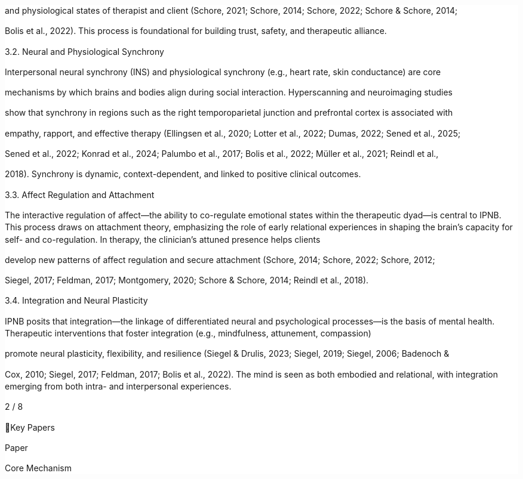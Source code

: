 and physiological states of therapist and client (Schore, 2021; Schore, 2014; Schore, 2022; Schore & Schore, 2014;

Bolis et al., 2022). This process is foundational for building trust, safety, and therapeutic alliance.

3.2. Neural and Physiological Synchrony

Interpersonal neural synchrony (INS) and physiological synchrony (e.g., heart rate, skin conductance) are core

mechanisms by which brains and bodies align during social interaction. Hyperscanning and neuroimaging studies

show that synchrony in regions such as the right temporoparietal junction and prefrontal cortex is associated with

empathy, rapport, and effective therapy (Ellingsen et al., 2020; Lotter et al., 2022; Dumas, 2022; Sened et al., 2025;

Sened et al., 2022; Konrad et al., 2024; Palumbo et al., 2017; Bolis et al., 2022; Müller et al., 2021; Reindl et al.,

2018). Synchrony is dynamic, context-dependent, and linked to positive clinical outcomes.

3.3. Affect Regulation and Attachment

The interactive regulation of affect—the ability to co-regulate emotional states within the therapeutic dyad—is
central to IPNB. This process draws on attachment theory, emphasizing the role of early relational experiences in
shaping the brain’s capacity for self- and co-regulation. In therapy, the clinician’s attuned presence helps clients

develop new patterns of affect regulation and secure attachment (Schore, 2014; Schore, 2022; Schore, 2012;

Siegel, 2017; Feldman, 2017; Montgomery, 2020; Schore & Schore, 2014; Reindl et al., 2018).

3.4. Integration and Neural Plasticity

IPNB posits that integration—the linkage of differentiated neural and psychological processes—is the basis of
mental health. Therapeutic interventions that foster integration (e.g., mindfulness, attunement, compassion)

promote neural plasticity, flexibility, and resilience (Siegel & Drulis, 2023; Siegel, 2019; Siegel, 2006; Badenoch &

Cox, 2010; Siegel, 2017; Feldman, 2017; Bolis et al., 2022). The mind is seen as both embodied and relational, with
integration emerging from both intra- and interpersonal experiences.

2 / 8

Key Papers

Paper

Core Mechanism
